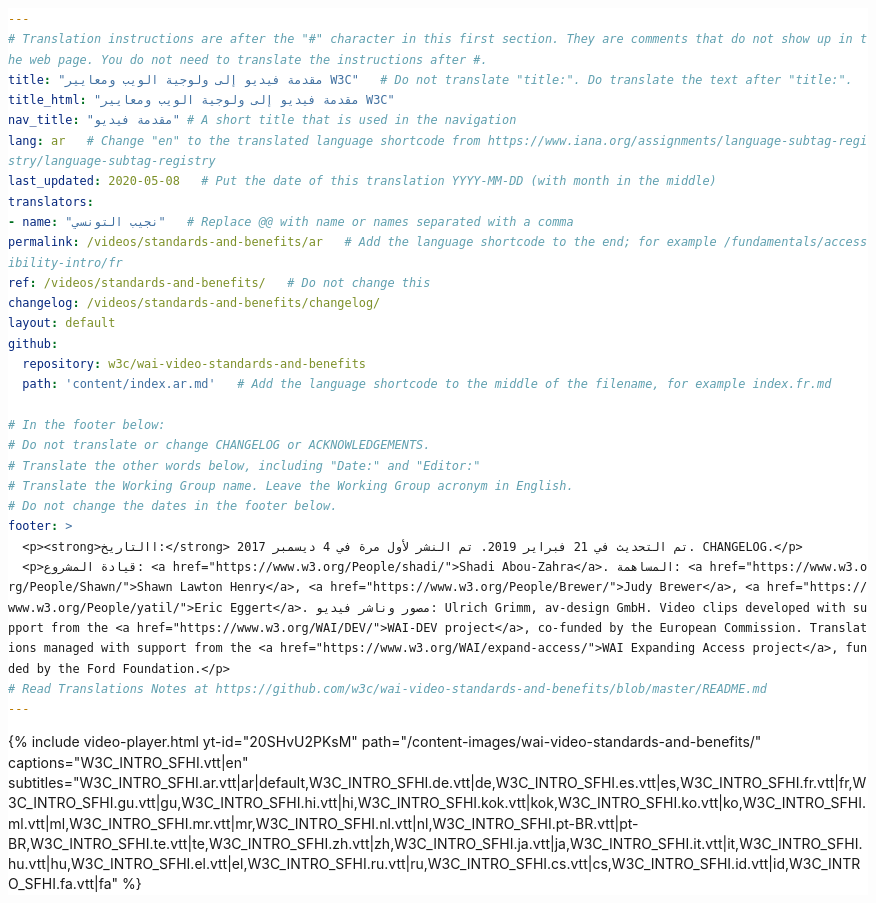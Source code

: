 ```yaml
---
# Translation instructions are after the "#" character in this first section. They are comments that do not show up in the web page. You do not need to translate the instructions after #.
title: "مقدمة فيديو إلى ولوجية الويب ومعايير W3C"   # Do not translate "title:". Do translate the text after "title:".
title_html: "مقدمة فيديو إلى ولوجية الويب ومعايير W3C"
nav_title: "مقدمة فيديو" # A short title that is used in the navigation
lang: ar   # Change "en" to the translated language shortcode from https://www.iana.org/assignments/language-subtag-registry/language-subtag-registry
last_updated: 2020-05-08   # Put the date of this translation YYYY-MM-DD (with month in the middle)
translators: 
- name: "نجيب التونسي"   # Replace @@ with name or names separated with a comma
permalink: /videos/standards-and-benefits/ar   # Add the language shortcode to the end; for example /fundamentals/accessibility-intro/fr
ref: /videos/standards-and-benefits/   # Do not change this
changelog: /videos/standards-and-benefits/changelog/
layout: default
github:
  repository: w3c/wai-video-standards-and-benefits
  path: 'content/index.ar.md'   # Add the language shortcode to the middle of the filename, for example index.fr.md
  
# In the footer below:
# Do not translate or change CHANGELOG or ACKNOWLEDGEMENTS.
# Translate the other words below, including "Date:" and "Editor:"
# Translate the Working Group name. Leave the Working Group acronym in English.
# Do not change the dates in the footer below.
footer: >
  <p><strong>االتاريخ:</strong> تم التحديث في 21 فبراير 2019. تم النشر لأول مرة في 4 ديسمبر 2017. CHANGELOG.</p>
  <p>قيادة المشروع: <a href="https://www.w3.org/People/shadi/">Shadi Abou-Zahra</a>. المساهمة: <a href="https://www.w3.org/People/Shawn/">Shawn Lawton Henry</a>, <a href="https://www.w3.org/People/Brewer/">Judy Brewer</a>, <a href="https://www.w3.org/People/yatil/">Eric Eggert</a>. مصور وناشر فيديو: Ulrich Grimm, av-design GmbH. Video clips developed with support from the <a href="https://www.w3.org/WAI/DEV/">WAI-DEV project</a>, co-funded by the European Commission. Translations managed with support from the <a href="https://www.w3.org/WAI/expand-access/">WAI Expanding Access project</a>, funded by the Ford Foundation.</p>
# Read Translations Notes at https://github.com/w3c/wai-video-standards-and-benefits/blob/master/README.md
---
```


{% include video-player.html
          yt-id="20SHvU2PKsM"
          path="/content-images/wai-video-standards-and-benefits/"
          captions="W3C_INTRO_SFHI.vtt|en"
          subtitles="W3C_INTRO_SFHI.ar.vtt|ar|default,W3C_INTRO_SFHI.de.vtt|de,W3C_INTRO_SFHI.es.vtt|es,W3C_INTRO_SFHI.fr.vtt|fr,W3C_INTRO_SFHI.gu.vtt|gu,W3C_INTRO_SFHI.hi.vtt|hi,W3C_INTRO_SFHI.kok.vtt|kok,W3C_INTRO_SFHI.ko.vtt|ko,W3C_INTRO_SFHI.ml.vtt|ml,W3C_INTRO_SFHI.mr.vtt|mr,W3C_INTRO_SFHI.nl.vtt|nl,W3C_INTRO_SFHI.pt-BR.vtt|pt-BR,W3C_INTRO_SFHI.te.vtt|te,W3C_INTRO_SFHI.zh.vtt|zh,W3C_INTRO_SFHI.ja.vtt|ja,W3C_INTRO_SFHI.it.vtt|it,W3C_INTRO_SFHI.hu.vtt|hu,W3C_INTRO_SFHI.el.vtt|el,W3C_INTRO_SFHI.ru.vtt|ru,W3C_INTRO_SFHI.cs.vtt|cs,W3C_INTRO_SFHI.id.vtt|id,W3C_INTRO_SFHI.fa.vtt|fa"
          %}
